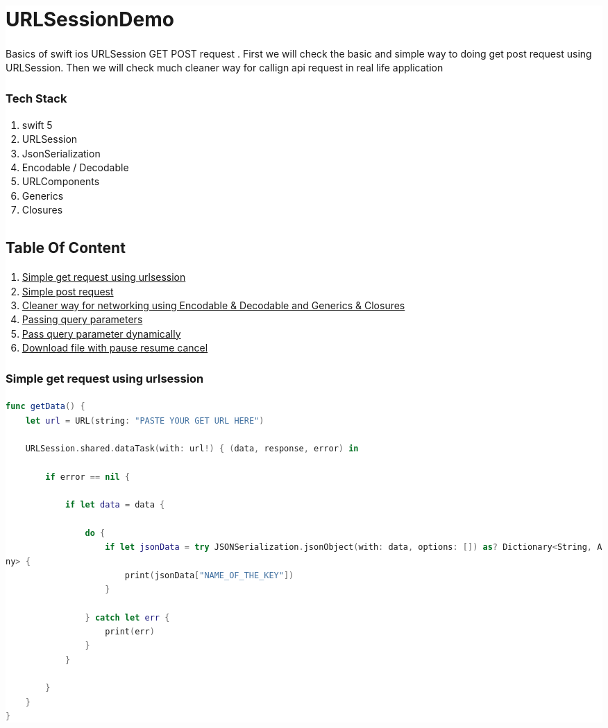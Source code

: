 # URLSessionDemo
Basics of swift ios URLSession GET POST request . First we will check the basic and simple way to doing get post request using URLSession. Then we will check much cleaner way for callign api request in real life application

### Tech Stack
1. swift 5
2. URLSession
3. JsonSerialization
4. Encodable / Decodable
5. URLComponents
6. Generics
7. Closures



## Table Of Content
1. [Simple get request using urlsession](#simpleget)<br/>
2. [Simple post request](#simplepost)<br/>
3. [Cleaner way for networking using Encodable & Decodable and Generics & Closures](#cleanerway)<br/>
4. [Passing query parameters](#queryparameter)<br/>
5. [Pass query parameter dynamically](#dynamicqueryparameter)<br/>
6. [Download file with pause resume cancel](#downloadfile)<br/>



### Simple get request using urlsession<a name="simpleget">

```swift
func getData() {
    let url = URL(string: "PASTE YOUR GET URL HERE")
    
    URLSession.shared.dataTask(with: url!) { (data, response, error) in
        
        if error == nil {
            
            if let data = data {
                
                do {
                    if let jsonData = try JSONSerialization.jsonObject(with: data, options: []) as? Dictionary<String, Any> {
                        print(jsonData["NAME_OF_THE_KEY"])
                    }
            
                } catch let err {
                    print(err)
                }
            }
            
        }
    }
}
```
